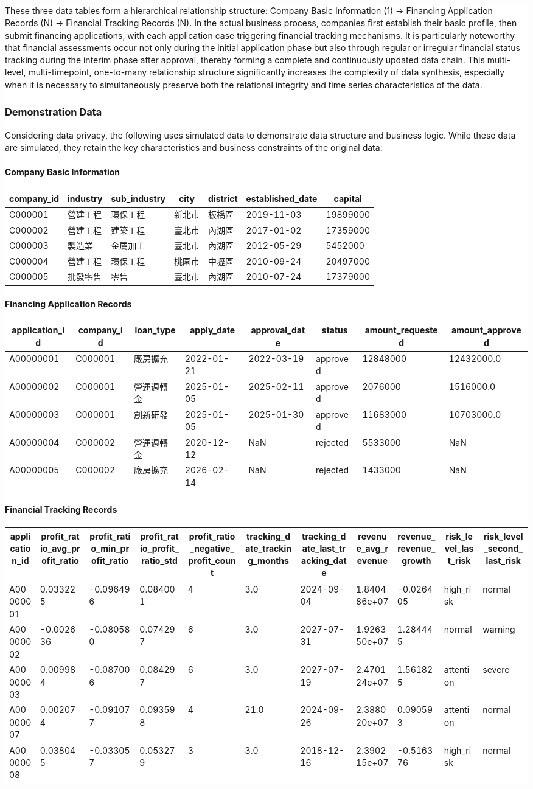 These three data tables form a hierarchical relationship structure: Company Basic Information (1) → Financing Application Records (N) → Financial Tracking Records (N). In the actual business process, companies first establish their basic profile, then submit financing applications, with each application case triggering financial tracking mechanisms. It is particularly noteworthy that financial assessments occur not only during the initial application phase but also through regular or irregular financial status tracking during the interim phase after approval, thereby forming a complete and continuously updated data chain. This multi-level, multi-timepoint, one-to-many relationship structure significantly increases the complexity of data synthesis, especially when it is necessary to simultaneously preserve both the relational integrity and time series characteristics of the data.

### Demonstration Data

Considering data privacy, the following uses simulated data to demonstrate data structure and business logic. While these data are simulated, they retain the key characteristics and business constraints of the original data:

#### Company Basic Information

| company_id | industry | sub_industry | city | district | established_date | capital |
|------------|----------|--------------|------|----------|------------------|---------|
| C000001 | 營建工程 | 環保工程 | 新北市 | 板橋區 | 2019-11-03 | 19899000 |
| C000002 | 營建工程 | 建築工程 | 臺北市 | 內湖區 | 2017-01-02 | 17359000 |
| C000003 | 製造業 | 金屬加工 | 臺北市 | 內湖區 | 2012-05-29 | 5452000 |
| C000004 | 營建工程 | 環保工程 | 桃園市 | 中壢區 | 2010-09-24 | 20497000 |
| C000005 | 批發零售 | 零售 | 臺北市 | 內湖區 | 2010-07-24 | 17379000 |

#### Financing Application Records

| application_id | company_id | loan_type | apply_date | approval_date | status | amount_requested | amount_approved |
|----------------|------------|-----------|------------|---------------|--------|------------------|-----------------|
| A00000001 | C000001 | 廠房擴充 | 2022-01-21 | 2022-03-19 | approved | 12848000 | 12432000.0 |
| A00000002 | C000001 | 營運週轉金 | 2025-01-05 | 2025-02-11 | approved | 2076000 | 1516000.0 |
| A00000003 | C000001 | 創新研發 | 2025-01-05 | 2025-01-30 | approved | 11683000 | 10703000.0 |
| A00000004 | C000002 | 營運週轉金 | 2020-12-12 | NaN | rejected | 5533000 | NaN |
| A00000005 | C000002 | 廠房擴充 | 2026-02-14 | NaN | rejected | 1433000 | NaN |

#### Financial Tracking Records

| application_id | profit_ratio_avg_profit_ratio | profit_ratio_min_profit_ratio | profit_ratio_profit_ratio_std | profit_ratio_negative_profit_count | tracking_date_tracking_months | tracking_date_last_tracking_date | revenue_avg_revenue | revenue_revenue_growth | risk_level_last_risk | risk_level_second_last_risk |
|----------------|-----------------------------|-------------------------------|------------------------------|-----------------------------------|-------------------------------|--------------------------------|---------------------|------------------------|----------------------|----------------------------|
| A00000001 | 0.033225 | -0.096496 | 0.084001 | 4 | 3.0 | 2024-09-04 | 1.840486e+07 | -0.026405 | high_risk | normal |
| A00000002 | -0.002636 | -0.080580 | 0.074297 | 6 | 3.0 | 2027-07-31 | 1.926350e+07 | 1.284445 | normal | warning |
| A00000003 | 0.009984 | -0.087006 | 0.084297 | 6 | 3.0 | 2027-07-19 | 2.470124e+07 | 1.561825 | attention | severe |
| A00000007 | 0.002074 | -0.091077 | 0.093598 | 4 | 21.0 | 2024-09-26 | 2.388020e+07 | 0.090593 | attention | normal |
| A00000008 | 0.038045 | -0.033057 | 0.053279 | 3 | 3.0 | 2018-12-16 | 2.390215e+07 | -0.516376 | high_risk | normal |
